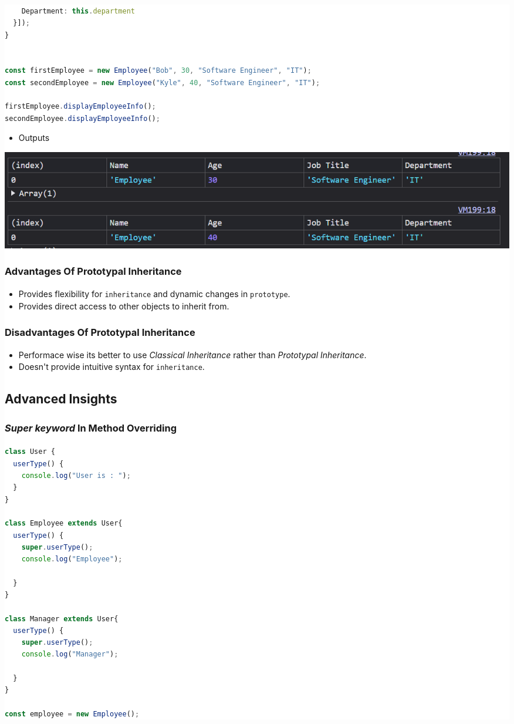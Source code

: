 ```Javascript
    Department: this.department 
  }]);
}


const firstEmployee = new Employee("Bob", 30, "Software Engineer", "IT");
const secondEmployee = new Employee("Kyle", 40, "Software Engineer", "IT");

firstEmployee.displayEmployeeInfo();
secondEmployee.displayEmployeeInfo();
```

- Outputs

![Prototypal-Inheritance](../img/prototypal-inheritance.png)

### Advantages Of Prototypal Inheritance

- Provides flexibility for `inheritance` and dynamic changes in `prototype`.
- Provides direct access to other objects to inherit from.

### Disadvantages Of Prototypal Inheritance

- Performace wise its better to use <i>Classical Inheritance</i> rather than <i>Prototypal Inheritance</i>.
- Doesn't provide intuitive syntax for `inheritance`.


## Advanced Insights

### <i>Super keyword</i> In Method Overriding

```Javascript
class User {
  userType() {
    console.log("User is : ");
  }
}

class Employee extends User{
  userType() {
    super.userType();
    console.log("Employee");

  }
}

class Manager extends User{
  userType() {
    super.userType();
    console.log("Manager");

  }
}

const employee = new Employee();
```